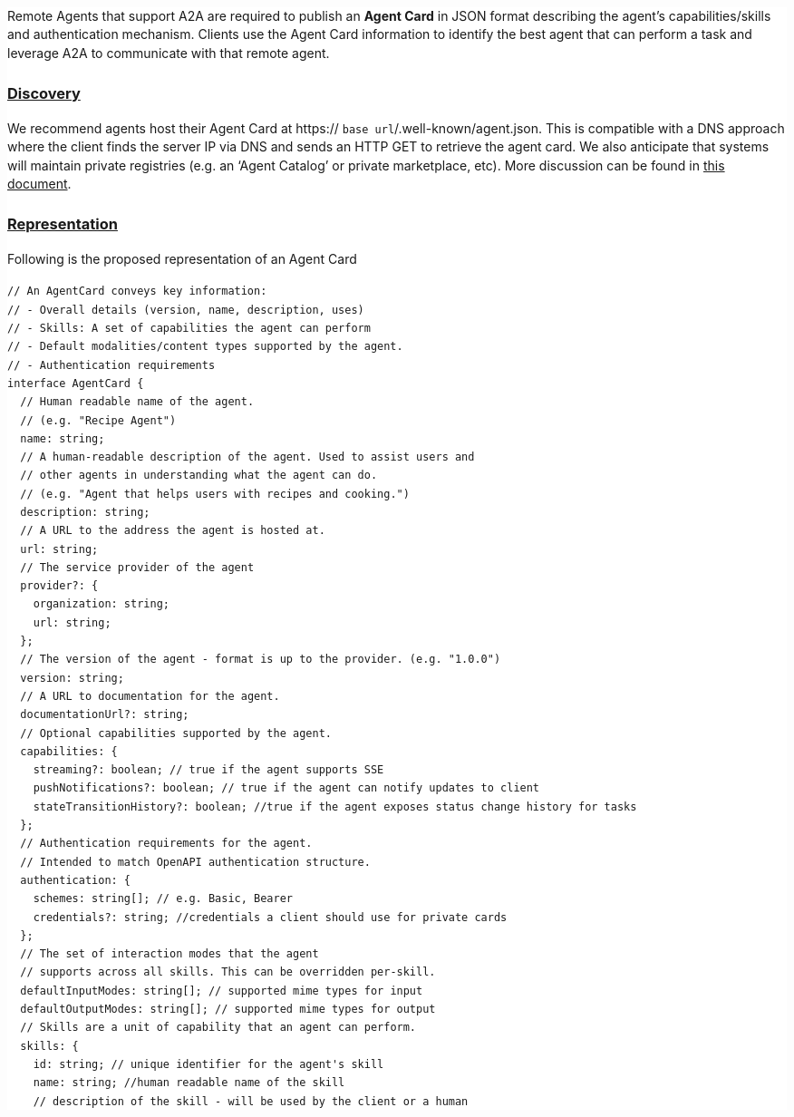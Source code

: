 Remote Agents that support A2A are required to publish an **Agent Card** in JSON format describing the agent’s capabilities/skills and authentication mechanism. Clients use the Agent Card information to identify the best agent that can perform a task and leverage A2A to communicate with that remote agent.

### [Discovery](https://google.github.io/A2A/\#/documentation?id=discovery)

We recommend agents host their Agent Card at https:// `base url`/.well-known/agent.json. This is compatible with a DNS approach where the client finds the server IP via DNS and sends an HTTP GET to retrieve the agent card. We also anticipate that systems will maintain private registries (e.g. an ‘Agent Catalog’ or private marketplace, etc). More discussion can be found in [this document](https://google.github.io/A2A/#/topics/agent_discovery?id=discovering-agent-cards).

### [Representation](https://google.github.io/A2A/\#/documentation?id=representation)

Following is the proposed representation of an Agent Card

```lang-typescript
// An AgentCard conveys key information:
// - Overall details (version, name, description, uses)
// - Skills: A set of capabilities the agent can perform
// - Default modalities/content types supported by the agent.
// - Authentication requirements
interface AgentCard {
  // Human readable name of the agent.
  // (e.g. "Recipe Agent")
  name: string;
  // A human-readable description of the agent. Used to assist users and
  // other agents in understanding what the agent can do.
  // (e.g. "Agent that helps users with recipes and cooking.")
  description: string;
  // A URL to the address the agent is hosted at.
  url: string;
  // The service provider of the agent
  provider?: {
    organization: string;
    url: string;
  };
  // The version of the agent - format is up to the provider. (e.g. "1.0.0")
  version: string;
  // A URL to documentation for the agent.
  documentationUrl?: string;
  // Optional capabilities supported by the agent.
  capabilities: {
    streaming?: boolean; // true if the agent supports SSE
    pushNotifications?: boolean; // true if the agent can notify updates to client
    stateTransitionHistory?: boolean; //true if the agent exposes status change history for tasks
  };
  // Authentication requirements for the agent.
  // Intended to match OpenAPI authentication structure.
  authentication: {
    schemes: string[]; // e.g. Basic, Bearer
    credentials?: string; //credentials a client should use for private cards
  };
  // The set of interaction modes that the agent
  // supports across all skills. This can be overridden per-skill.
  defaultInputModes: string[]; // supported mime types for input
  defaultOutputModes: string[]; // supported mime types for output
  // Skills are a unit of capability that an agent can perform.
  skills: {
    id: string; // unique identifier for the agent's skill
    name: string; //human readable name of the skill
    // description of the skill - will be used by the client or a human
```